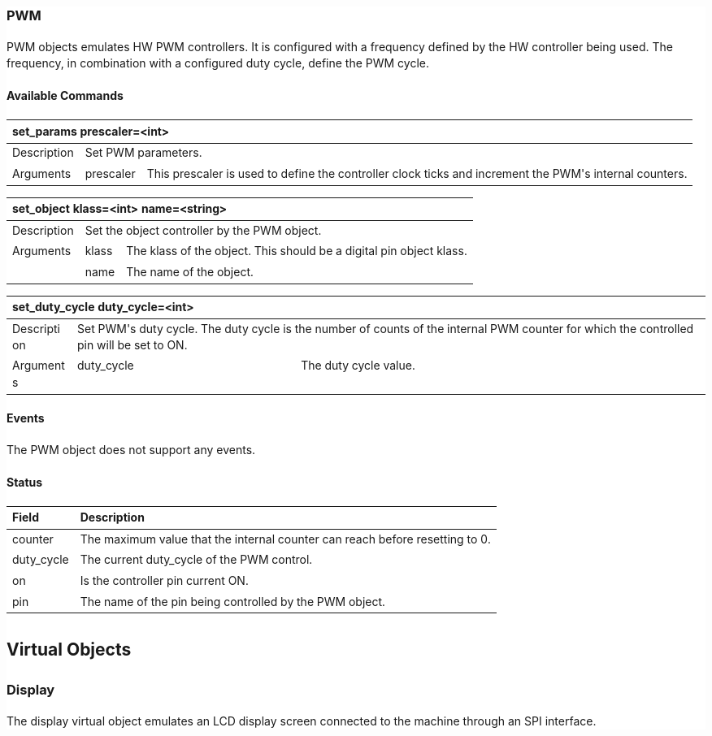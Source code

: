 ### PWM

PWM objects emulates HW PWM controllers. It is configured with a frequency defined by the HW controller
being used. The frequency, in combination with a configured duty cycle, define the PWM cycle.

#### Available Commands

<table>
  <thead><tr><th colspan=3 align="left">set_params prescaler=&lt;int&gt;</th></tr></thead>
  <tr><td>Description</td><td colspan=2>Set PWM parameters.</td></tr>
  <tr><td rowspan=2>Arguments</td><td>prescaler</td><td>This prescaler is used to define the controller clock ticks and increment the PWM's internal counters.</td></tr>
</table>

<table>
  <thead><tr><th colspan=3 align="left">set_object klass=&lt;int&gt; name=&lt;string&gt;</th></tr></thead>
  <tr><td>Description</td><td colspan=2>Set the object controller by the PWM object.</td></tr>
  <tr><td rowspan=3>Arguments</td><td>klass</td><td>The klass of the object. This should be a
  digital pin object klass.</td></tr>
  <tr><td>name</td><td>The name of the object.</td></tr>
</table>

<table>
  <thead><tr><th colspan=3 align="left">set_duty_cycle duty_cycle=&lt;int&gt;</th></tr></thead>
  <tr><td>Description</td><td colspan=2>Set PWM's duty cycle. The duty cycle is the number of counts
  of the internal PWM counter for which the controlled pin will be set to ON.</td></tr>
  <tr><td rowspan=2>Arguments</td><td>duty_cycle</td><td>The duty cycle value.</td></tr>
</table>

#### Events

The PWM object does not support any events.

#### Status

| Field | Description |
| :- | :- |
| counter | The maximum value that the internal counter can reach before resetting to 0. |
| duty_cycle | The current duty_cycle of the PWM control. |
| on | Is the controller pin current ON. |
| pin | The name of the pin being controlled by the PWM object. |

## Virtual Objects

### Display

The display virtual object emulates an LCD display screen connected to the machine through an SPI
interface.

